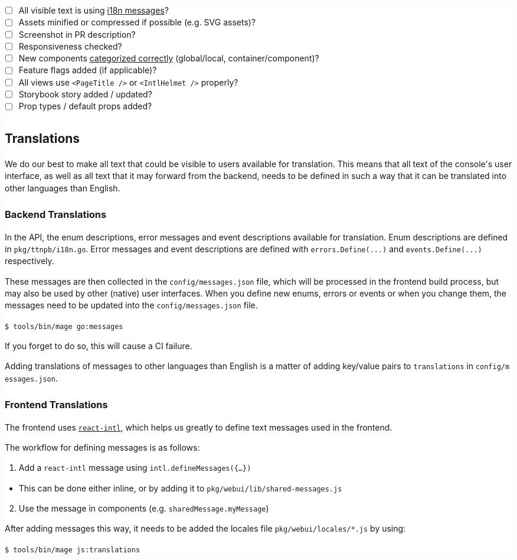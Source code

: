 * [ ] All visible text is using [i18n messages](#frontend-translations)?
* [ ] Assets minified or compressed if possible (e.g. SVG assets)?
* [ ] Screenshot in PR description?
* [ ] Responsiveness checked?
* [ ] New components [categorized correctly](#global-or-application-scope) (global/local, container/component)?
* [ ] Feature flags added (if applicable)?
* [ ] All views use  `<PageTitle />` or `<IntlHelmet />` properly?
* [ ] Storybook story added / updated?
* [ ] Prop types / default props added?

## Translations

We do our best to make all text that could be visible to users available for translation. This means that all text of the console's user interface, as well as all text that it may forward from the backend, needs to be defined in such a way that it can be translated into other languages than English.

### Backend Translations

In the API, the enum descriptions, error messages and event descriptions available for translation. Enum descriptions are defined in `pkg/ttnpb/i18n.go`. Error messages and event descriptions are defined with `errors.Define(...)` and `events.Define(...)` respectively.

These messages are then collected in the `config/messages.json` file, which will be processed in the frontend build process, but may also be used by other (native) user interfaces. When you define new enums, errors or events or when you change them, the messages need to be updated into the `config/messages.json` file.

```bash
$ tools/bin/mage go:messages
```

If you forget to do so, this will cause a CI failure.

Adding translations of messages to other languages than English is a matter of adding key/value pairs to `translations` in `config/messages.json`.

### Frontend Translations

The frontend uses [`react-intl`](https://github.com/yahoo/react-intl), which helps us greatly to define text messages used in the frontend.

The workflow for defining messages is as follows:

1. Add a `react-intl` message using `intl.defineMessages({…})`
  * This can be done either inline, or by adding it to `pkg/webui/lib/shared-messages.js`
2. Use the message in components (e.g. `sharedMessage.myMessage`)

After adding messages this way, it needs to be added the locales file `pkg/webui/locales/*.js` by using:

```bash
$ tools/bin/mage js:translations
```
